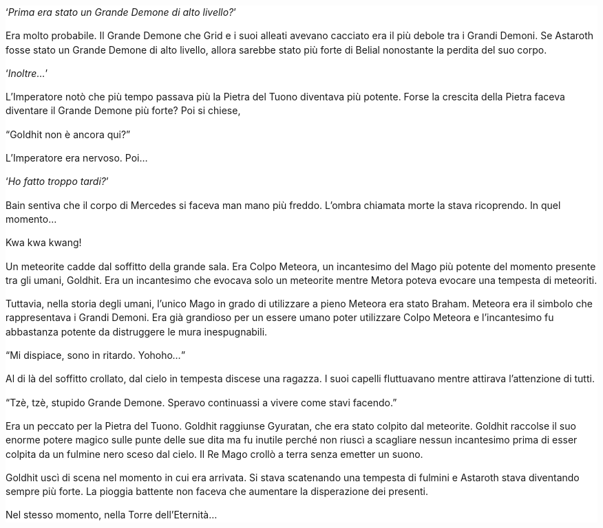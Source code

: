 
‘<em>Prima era stato un Grande Demone di alto livello?</em>’


Era molto probabile. Il Grande Demone che Grid e i suoi alleati avevano cacciato era il più debole tra i Grandi Demoni. Se Astaroth fosse stato un Grande Demone di alto livello, allora sarebbe stato più forte di Belial nonostante la perdita del suo corpo.


‘<em>Inoltre…</em>’


L’Imperatore notò che più tempo passava più la Pietra del Tuono diventava più potente. Forse la crescita della Pietra faceva diventare il Grande Demone più forte? Poi si chiese,


“Goldhit non è ancora qui?”


L’Imperatore era nervoso. Poi…


‘<em>Ho fatto troppo tardi?</em>’


Bain sentiva che il corpo di Mercedes si faceva man mano più freddo. L’ombra chiamata morte la stava ricoprendo. In quel momento…


Kwa kwa kwang!


Un meteorite cadde dal soffitto della grande sala. Era Colpo Meteora, un incantesimo del Mago più potente del momento presente tra gli umani, Goldhit. Era un incantesimo che evocava solo un meteorite mentre Metora poteva evocare una tempesta di meteoriti.


Tuttavia, nella storia degli umani, l’unico Mago in grado di utilizzare a pieno Meteora era stato Braham. Meteora era il simbolo che rappresentava i Grandi Demoni. Era già grandioso per un essere umano poter utilizzare Colpo Meteora e l’incantesimo fu abbastanza potente da distruggere le mura inespugnabili.


“Mi dispiace, sono in ritardo. Yohoho<em>…</em>”


Al di là del soffitto crollato, dal cielo in tempesta discese una ragazza. I suoi capelli fluttuavano mentre attirava l’attenzione di tutti.


“Tzè, tzè, stupido Grande Demone. Speravo continuassi a vivere come stavi facendo.”


Era un peccato per la Pietra del Tuono. Goldhit raggiunse Gyuratan, che era stato colpito dal meteorite. Goldhit raccolse il suo enorme potere magico sulle punte delle sue dita ma fu inutile perché non riuscì a scagliare nessun incantesimo prima di esser colpita da un fulmine nero sceso dal cielo. Il Re Mago crollò a terra senza emetter un suono.


Goldhit uscì di scena nel momento in cui era arrivata. Si stava scatenando una tempesta di fulmini e Astaroth stava diventando sempre più forte. La pioggia battente non faceva che aumentare la disperazione dei presenti.


Nel stesso momento, nella Torre dell’Eternità…

